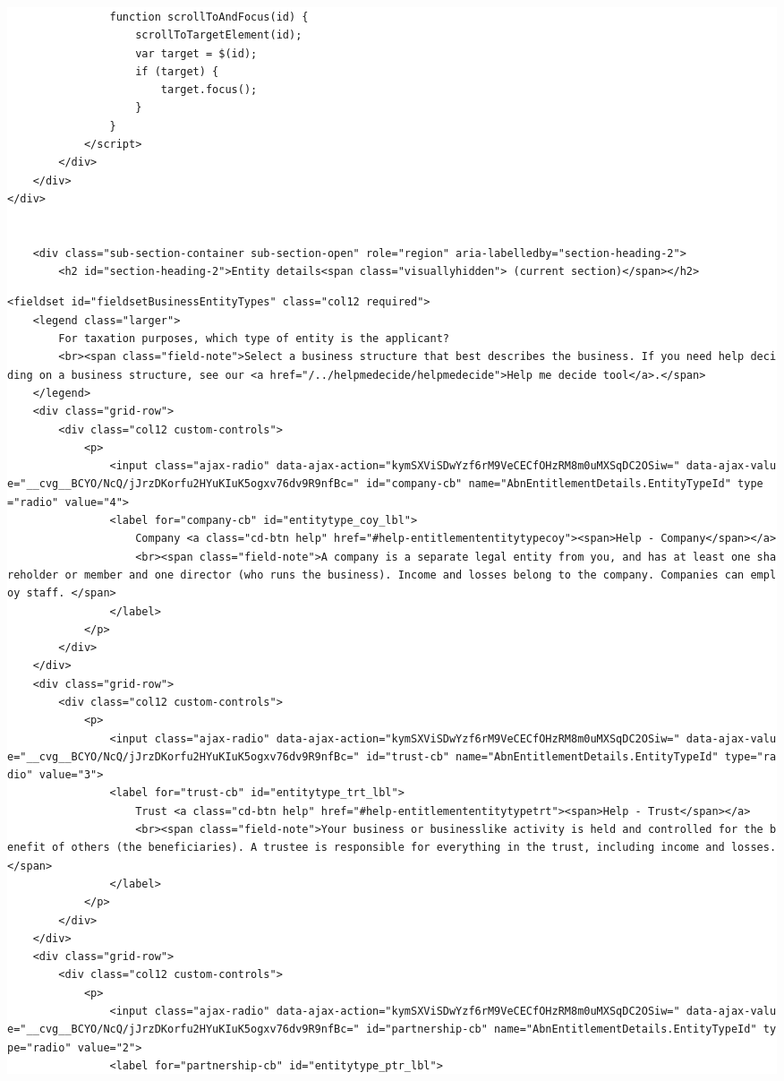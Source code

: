 					function scrollToAndFocus(id) {
						scrollToTargetElement(id);
						var target = $(id);
						if (target) {
							target.focus();
						}
					}
				</script>
			</div>
		</div>
	</div>


        <div class="sub-section-container sub-section-open" role="region" aria-labelledby="section-heading-2">
            <h2 id="section-heading-2">Entity details<span class="visuallyhidden"> (current section)</span></h2>

<div class="sub-section-content">

    <fieldset id="fieldsetBusinessEntityTypes" class="col12 required">
        <legend class="larger">
            For taxation purposes, which type of entity is the applicant? 
            <br><span class="field-note">Select a business structure that best describes the business. If you need help deciding on a business structure, see our <a href="/../helpmedecide/helpmedecide">Help me decide tool</a>.</span>
        </legend>
		<div class="grid-row">
			<div class="col12 custom-controls">
				<p>
					<input class="ajax-radio" data-ajax-action="kymSXViSDwYzf6rM9VeCECfOHzRM8m0uMXSqDC2OSiw=" data-ajax-value="__cvg__BCYO/NcQ/jJrzDKorfu2HYuKIuK5ogxv76dv9R9nfBc=" id="company-cb" name="AbnEntitlementDetails.EntityTypeId" type="radio" value="4">
					<label for="company-cb" id="entitytype_coy_lbl">
						Company <a class="cd-btn help" href="#help-entitlemententitytypecoy"><span>Help - Company</span></a>
						<br><span class="field-note">A company is a separate legal entity from you, and has at least one shareholder or member and one director (who runs the business). Income and losses belong to the company. Companies can employ staff. </span>
					</label>
				</p>
			</div>
		</div>
		<div class="grid-row">
			<div class="col12 custom-controls">
				<p>
					<input class="ajax-radio" data-ajax-action="kymSXViSDwYzf6rM9VeCECfOHzRM8m0uMXSqDC2OSiw=" data-ajax-value="__cvg__BCYO/NcQ/jJrzDKorfu2HYuKIuK5ogxv76dv9R9nfBc=" id="trust-cb" name="AbnEntitlementDetails.EntityTypeId" type="radio" value="3">
					<label for="trust-cb" id="entitytype_trt_lbl">
						Trust <a class="cd-btn help" href="#help-entitlemententitytypetrt"><span>Help - Trust</span></a>
						<br><span class="field-note">Your business or businesslike activity is held and controlled for the benefit of others (the beneficiaries). A trustee is responsible for everything in the trust, including income and losses.</span>
					</label>
				</p>
			</div>
		</div>
		<div class="grid-row">
			<div class="col12 custom-controls">
				<p>
					<input class="ajax-radio" data-ajax-action="kymSXViSDwYzf6rM9VeCECfOHzRM8m0uMXSqDC2OSiw=" data-ajax-value="__cvg__BCYO/NcQ/jJrzDKorfu2HYuKIuK5ogxv76dv9R9nfBc=" id="partnership-cb" name="AbnEntitlementDetails.EntityTypeId" type="radio" value="2">
					<label for="partnership-cb" id="entitytype_ptr_lbl">